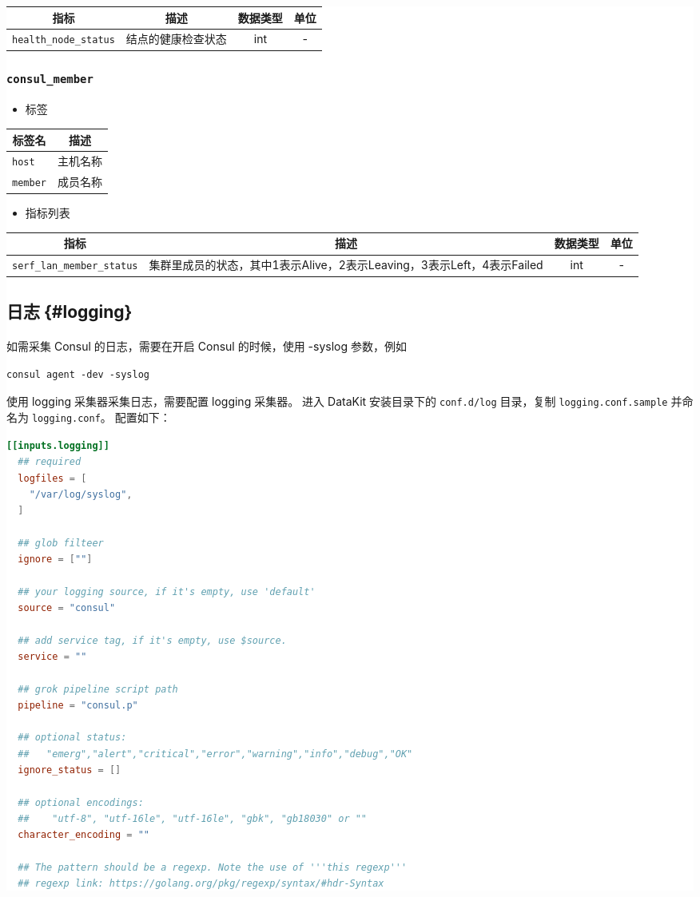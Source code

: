 
| 指标 | 描述| 数据类型 | 单位   |
| ---- |---- | :---:    | :----: |
|`health_node_status`|结点的健康检查状态|int|-|



### `consul_member`

- 标签


| 标签名 | 描述    |
|  ----  | --------|
|`host`|主机名称|
|`member`|成员名称|

- 指标列表


| 指标 | 描述| 数据类型 | 单位   |
| ---- |---- | :---:    | :----: |
|`serf_lan_member_status`|集群里成员的状态，其中1表示Alive，2表示Leaving，3表示Left，4表示Failed|int|-|



## 日志 {#logging}

如需采集 Consul 的日志，需要在开启 Consul 的时候，使用 -syslog 参数，例如

```shell
consul agent -dev -syslog
```

使用 logging 采集器采集日志，需要配置 logging 采集器。
进入 DataKit 安装目录下的 `conf.d/log` 目录，复制 `logging.conf.sample` 并命名为 `logging.conf`。
配置如下：

```toml
[[inputs.logging]]
  ## required
  logfiles = [
    "/var/log/syslog",
  ]

  ## glob filteer
  ignore = [""]

  ## your logging source, if it's empty, use 'default'
  source = "consul"

  ## add service tag, if it's empty, use $source.
  service = ""

  ## grok pipeline script path
  pipeline = "consul.p"

  ## optional status:
  ##   "emerg","alert","critical","error","warning","info","debug","OK"
  ignore_status = []

  ## optional encodings:
  ##    "utf-8", "utf-16le", "utf-16le", "gbk", "gb18030" or ""
  character_encoding = ""

  ## The pattern should be a regexp. Note the use of '''this regexp'''
  ## regexp link: https://golang.org/pkg/regexp/syntax/#hdr-Syntax
```
